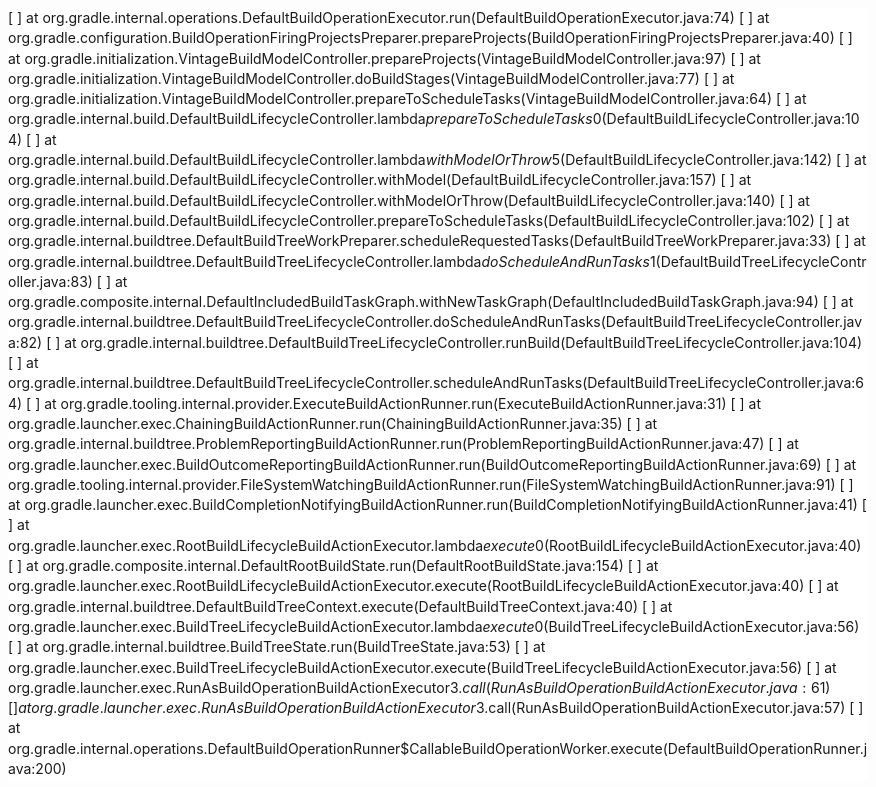 [        ] 	at org.gradle.internal.operations.DefaultBuildOperationExecutor.run(DefaultBuildOperationExecutor.java:74)
[        ] 	at org.gradle.configuration.BuildOperationFiringProjectsPreparer.prepareProjects(BuildOperationFiringProjectsPreparer.java:40)
[        ] 	at org.gradle.initialization.VintageBuildModelController.prepareProjects(VintageBuildModelController.java:97)
[        ] 	at org.gradle.initialization.VintageBuildModelController.doBuildStages(VintageBuildModelController.java:77)
[        ] 	at org.gradle.initialization.VintageBuildModelController.prepareToScheduleTasks(VintageBuildModelController.java:64)
[        ] 	at org.gradle.internal.build.DefaultBuildLifecycleController.lambda$prepareToScheduleTasks$0(DefaultBuildLifecycleController.java:104)
[        ] 	at org.gradle.internal.build.DefaultBuildLifecycleController.lambda$withModelOrThrow$5(DefaultBuildLifecycleController.java:142)
[        ] 	at org.gradle.internal.build.DefaultBuildLifecycleController.withModel(DefaultBuildLifecycleController.java:157)
[        ] 	at org.gradle.internal.build.DefaultBuildLifecycleController.withModelOrThrow(DefaultBuildLifecycleController.java:140)
[        ] 	at org.gradle.internal.build.DefaultBuildLifecycleController.prepareToScheduleTasks(DefaultBuildLifecycleController.java:102)
[        ] 	at org.gradle.internal.buildtree.DefaultBuildTreeWorkPreparer.scheduleRequestedTasks(DefaultBuildTreeWorkPreparer.java:33)
[        ] 	at org.gradle.internal.buildtree.DefaultBuildTreeLifecycleController.lambda$doScheduleAndRunTasks$1(DefaultBuildTreeLifecycleController.java:83)
[        ] 	at org.gradle.composite.internal.DefaultIncludedBuildTaskGraph.withNewTaskGraph(DefaultIncludedBuildTaskGraph.java:94)
[        ] 	at org.gradle.internal.buildtree.DefaultBuildTreeLifecycleController.doScheduleAndRunTasks(DefaultBuildTreeLifecycleController.java:82)
[        ] 	at org.gradle.internal.buildtree.DefaultBuildTreeLifecycleController.runBuild(DefaultBuildTreeLifecycleController.java:104)
[        ] 	at org.gradle.internal.buildtree.DefaultBuildTreeLifecycleController.scheduleAndRunTasks(DefaultBuildTreeLifecycleController.java:64)
[        ] 	at org.gradle.tooling.internal.provider.ExecuteBuildActionRunner.run(ExecuteBuildActionRunner.java:31)
[        ] 	at org.gradle.launcher.exec.ChainingBuildActionRunner.run(ChainingBuildActionRunner.java:35)
[        ] 	at org.gradle.internal.buildtree.ProblemReportingBuildActionRunner.run(ProblemReportingBuildActionRunner.java:47)
[        ] 	at org.gradle.launcher.exec.BuildOutcomeReportingBuildActionRunner.run(BuildOutcomeReportingBuildActionRunner.java:69)
[        ] 	at org.gradle.tooling.internal.provider.FileSystemWatchingBuildActionRunner.run(FileSystemWatchingBuildActionRunner.java:91)
[        ] 	at org.gradle.launcher.exec.BuildCompletionNotifyingBuildActionRunner.run(BuildCompletionNotifyingBuildActionRunner.java:41)
[        ] 	at org.gradle.launcher.exec.RootBuildLifecycleBuildActionExecutor.lambda$execute$0(RootBuildLifecycleBuildActionExecutor.java:40)
[        ] 	at org.gradle.composite.internal.DefaultRootBuildState.run(DefaultRootBuildState.java:154)
[        ] 	at org.gradle.launcher.exec.RootBuildLifecycleBuildActionExecutor.execute(RootBuildLifecycleBuildActionExecutor.java:40)
[        ] 	at org.gradle.internal.buildtree.DefaultBuildTreeContext.execute(DefaultBuildTreeContext.java:40)
[        ] 	at org.gradle.launcher.exec.BuildTreeLifecycleBuildActionExecutor.lambda$execute$0(BuildTreeLifecycleBuildActionExecutor.java:56)
[        ] 	at org.gradle.internal.buildtree.BuildTreeState.run(BuildTreeState.java:53)
[        ] 	at org.gradle.launcher.exec.BuildTreeLifecycleBuildActionExecutor.execute(BuildTreeLifecycleBuildActionExecutor.java:56)
[        ] 	at org.gradle.launcher.exec.RunAsBuildOperationBuildActionExecutor$3.call(RunAsBuildOperationBuildActionExecutor.java:61)
[        ] 	at org.gradle.launcher.exec.RunAsBuildOperationBuildActionExecutor$3.call(RunAsBuildOperationBuildActionExecutor.java:57)
[        ] 	at org.gradle.internal.operations.DefaultBuildOperationRunner$CallableBuildOperationWorker.execute(DefaultBuildOperationRunner.java:200)